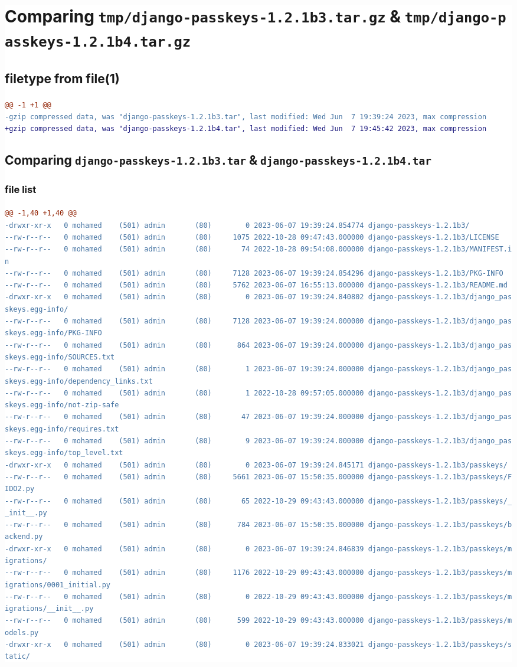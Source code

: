 # Comparing `tmp/django-passkeys-1.2.1b3.tar.gz` & `tmp/django-passkeys-1.2.1b4.tar.gz`

## filetype from file(1)

```diff
@@ -1 +1 @@
-gzip compressed data, was "django-passkeys-1.2.1b3.tar", last modified: Wed Jun  7 19:39:24 2023, max compression
+gzip compressed data, was "django-passkeys-1.2.1b4.tar", last modified: Wed Jun  7 19:45:42 2023, max compression
```

## Comparing `django-passkeys-1.2.1b3.tar` & `django-passkeys-1.2.1b4.tar`

### file list

```diff
@@ -1,40 +1,40 @@
-drwxr-xr-x   0 mohamed    (501) admin       (80)        0 2023-06-07 19:39:24.854774 django-passkeys-1.2.1b3/
--rw-r--r--   0 mohamed    (501) admin       (80)     1075 2022-10-28 09:47:43.000000 django-passkeys-1.2.1b3/LICENSE
--rw-r--r--   0 mohamed    (501) admin       (80)       74 2022-10-28 09:54:08.000000 django-passkeys-1.2.1b3/MANIFEST.in
--rw-r--r--   0 mohamed    (501) admin       (80)     7128 2023-06-07 19:39:24.854296 django-passkeys-1.2.1b3/PKG-INFO
--rw-r--r--   0 mohamed    (501) admin       (80)     5762 2023-06-07 16:55:13.000000 django-passkeys-1.2.1b3/README.md
-drwxr-xr-x   0 mohamed    (501) admin       (80)        0 2023-06-07 19:39:24.840802 django-passkeys-1.2.1b3/django_passkeys.egg-info/
--rw-r--r--   0 mohamed    (501) admin       (80)     7128 2023-06-07 19:39:24.000000 django-passkeys-1.2.1b3/django_passkeys.egg-info/PKG-INFO
--rw-r--r--   0 mohamed    (501) admin       (80)      864 2023-06-07 19:39:24.000000 django-passkeys-1.2.1b3/django_passkeys.egg-info/SOURCES.txt
--rw-r--r--   0 mohamed    (501) admin       (80)        1 2023-06-07 19:39:24.000000 django-passkeys-1.2.1b3/django_passkeys.egg-info/dependency_links.txt
--rw-r--r--   0 mohamed    (501) admin       (80)        1 2022-10-28 09:57:05.000000 django-passkeys-1.2.1b3/django_passkeys.egg-info/not-zip-safe
--rw-r--r--   0 mohamed    (501) admin       (80)       47 2023-06-07 19:39:24.000000 django-passkeys-1.2.1b3/django_passkeys.egg-info/requires.txt
--rw-r--r--   0 mohamed    (501) admin       (80)        9 2023-06-07 19:39:24.000000 django-passkeys-1.2.1b3/django_passkeys.egg-info/top_level.txt
-drwxr-xr-x   0 mohamed    (501) admin       (80)        0 2023-06-07 19:39:24.845171 django-passkeys-1.2.1b3/passkeys/
--rw-r--r--   0 mohamed    (501) admin       (80)     5661 2023-06-07 15:50:35.000000 django-passkeys-1.2.1b3/passkeys/FIDO2.py
--rw-r--r--   0 mohamed    (501) admin       (80)       65 2022-10-29 09:43:43.000000 django-passkeys-1.2.1b3/passkeys/__init__.py
--rw-r--r--   0 mohamed    (501) admin       (80)      784 2023-06-07 15:50:35.000000 django-passkeys-1.2.1b3/passkeys/backend.py
-drwxr-xr-x   0 mohamed    (501) admin       (80)        0 2023-06-07 19:39:24.846839 django-passkeys-1.2.1b3/passkeys/migrations/
--rw-r--r--   0 mohamed    (501) admin       (80)     1176 2022-10-29 09:43:43.000000 django-passkeys-1.2.1b3/passkeys/migrations/0001_initial.py
--rw-r--r--   0 mohamed    (501) admin       (80)        0 2022-10-29 09:43:43.000000 django-passkeys-1.2.1b3/passkeys/migrations/__init__.py
--rw-r--r--   0 mohamed    (501) admin       (80)      599 2022-10-29 09:43:43.000000 django-passkeys-1.2.1b3/passkeys/models.py
-drwxr-xr-x   0 mohamed    (501) admin       (80)        0 2023-06-07 19:39:24.833021 django-passkeys-1.2.1b3/passkeys/static/
```